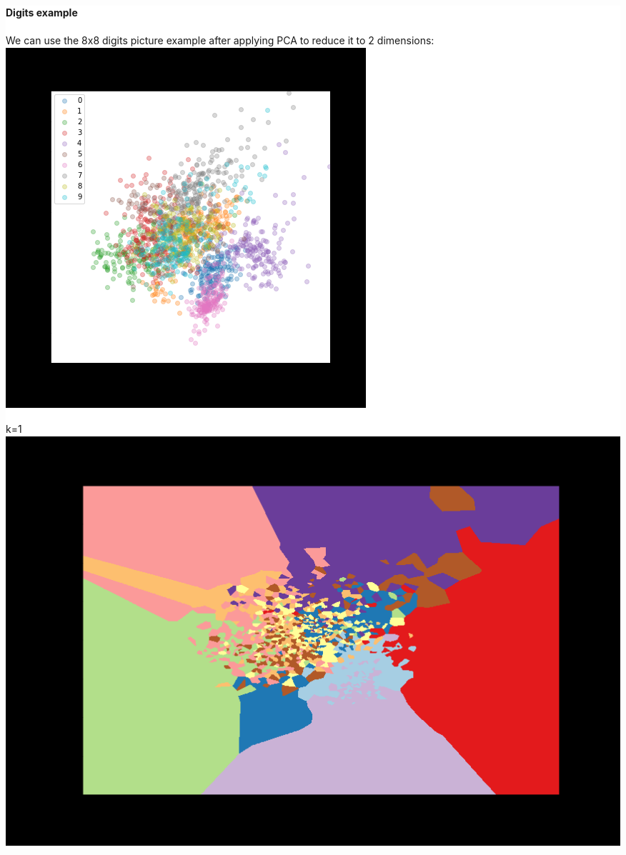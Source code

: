 #### Digits example

We can use the 8x8 digits picture example after applying PCA to reduce it to 2 dimensions:  
![](imgs/2024-12-03-14-30-51.png)

k=1  
![](imgs/2024-12-03-14-33-12.png)
